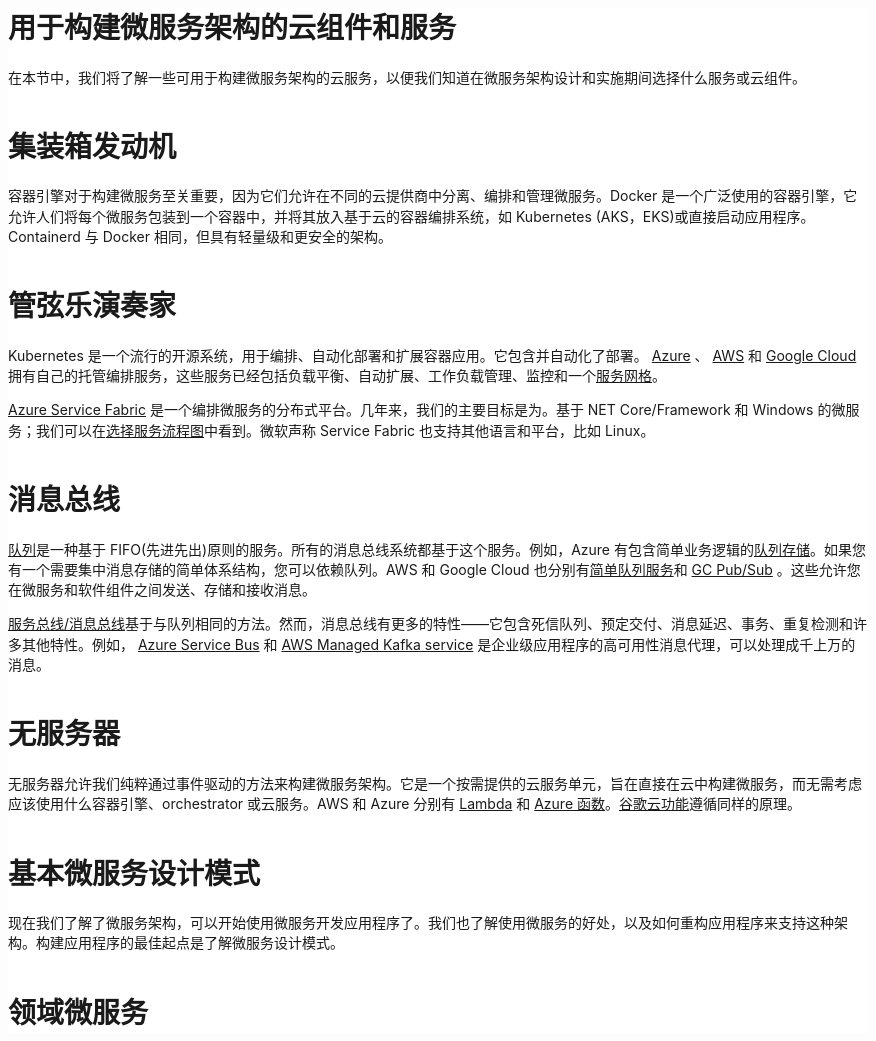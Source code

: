 # 用于构建微服务架构的云组件和服务

在本节中，我们将了解一些可用于构建微服务架构的云服务，以便我们知道在微服务架构设计和实施期间选择什么服务或云组件。

# 集装箱发动机

容器引擎对于构建微服务至关重要，因为它们允许在不同的云提供商中分离、编排和管理微服务。Docker 是一个广泛使用的容器引擎，它允许人们将每个微服务包装到一个容器中，并将其放入基于云的容器编排系统，如 Kubernetes (AKS，EKS)或直接启动应用程序。Containerd 与 Docker 相同，但具有轻量级和更安全的架构。

# 管弦乐演奏家

Kubernetes 是一个流行的开源系统，用于编排、自动化部署和扩展容器应用。它包含并自动化了部署。 [Azure](https://docs.microsoft.com/en-us/azure/aks/) 、 [AWS](https://aws.amazon.com/eks/) 和 [Google Cloud](https://cloud.google.com/kubernetes-engine) 拥有自己的托管编排服务，这些服务已经包括负载平衡、自动扩展、工作负载管理、监控和一个[服务网格](https://docs.microsoft.com/de-de/azure/aks/open-service-mesh-about)。

[Azure Service Fabric](https://docs.microsoft.com/en-us/azure/service-fabric/service-fabric-overview) 是一个编排微服务的分布式平台。几年来，我们的主要目标是为。基于 NET Core/Framework 和 Windows 的微服务；我们可以在[选择服务流程图](https://docs.microsoft.com/en-us/azure/architecture/guide/technology-choices/images/compute-choices.png)中看到。微软声称 Service Fabric 也支持其他语言和平台，比如 Linux。

# 消息总线

[队列](https://en.wikipedia.org/wiki/Queue_%28abstract_data_type%29)是一种基于 FIFO(先进先出)原则的服务。所有的消息总线系统都基于这个服务。例如，Azure 有包含简单业务逻辑的[队列存储](https://docs.microsoft.com/en-us/azure/storage/queues/storage-queues-introduction)。如果您有一个需要集中消息存储的简单体系结构，您可以依赖队列。AWS 和 Google Cloud 也分别有[简单队列服务](https://aws.amazon.com/sqs/)和 [GC Pub/Sub](https://cloud.google.com/tasks/docs/comp-pub-sub) 。这些允许您在微服务和软件组件之间发送、存储和接收消息。

[服务总线/消息总线](https://www.enterpriseintegrationpatterns.com/MessageBus.html)基于与队列相同的方法。然而，消息总线有更多的特性——它包含死信队列、预定交付、消息延迟、事务、重复检测和许多其他特性。例如， [Azure Service Bus](https://docs.microsoft.com/en-us/azure/service-bus-messaging/service-bus-messaging-overview) 和 [AWS Managed Kafka service](https://aws.amazon.com/msk/) 是企业级应用程序的高可用性消息代理，可以处理成千上万的消息。

# 无服务器

无服务器允许我们纯粹通过事件驱动的方法来构建微服务架构。它是一个按需提供的云服务单元，旨在直接在云中构建微服务，而无需考虑应该使用什么容器引擎、orchestrator 或云服务。AWS 和 Azure 分别有 [Lambda](https://docs.aws.amazon.com/whitepapers/latest/serverless-multi-tier-architectures-api-gateway-lambda/microservices-with-lambda.html) 和 [Azure 函数](https://docs.microsoft.com/en-us/azure/azure-functions/)。[谷歌云功能](https://cloud.google.com/blog/products/serverless/serverless-from-the-ground-up-building-a-simple-microservice-with-cloud-functions-part-1)遵循同样的原理。

# 基本微服务设计模式

现在我们了解了微服务架构，可以开始使用微服务开发应用程序了。我们也了解使用微服务的好处，以及如何重构应用程序来支持这种架构。构建应用程序的最佳起点是了解微服务设计模式。

# 领域微服务
